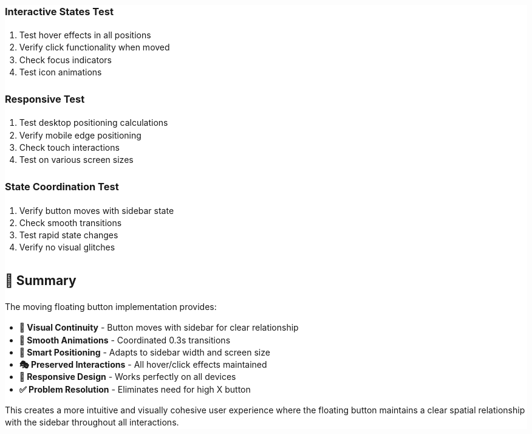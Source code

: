 ### **Interactive States Test**
1. Test hover effects in all positions
2. Verify click functionality when moved
3. Check focus indicators
4. Test icon animations

### **Responsive Test**
1. Test desktop positioning calculations
2. Verify mobile edge positioning
3. Check touch interactions
4. Test on various screen sizes

### **State Coordination Test**
1. Verify button moves with sidebar state
2. Check smooth transitions
3. Test rapid state changes
4. Verify no visual glitches

## 📝 Summary

The moving floating button implementation provides:

- **🎯 Visual Continuity** - Button moves with sidebar for clear relationship
- **🎈 Smooth Animations** - Coordinated 0.3s transitions
- **📍 Smart Positioning** - Adapts to sidebar width and screen size
- **🎭 Preserved Interactions** - All hover/click effects maintained
- **📱 Responsive Design** - Works perfectly on all devices
- **✅ Problem Resolution** - Eliminates need for high X button

This creates a more intuitive and visually cohesive user experience where the floating button maintains a clear spatial relationship with the sidebar throughout all interactions.